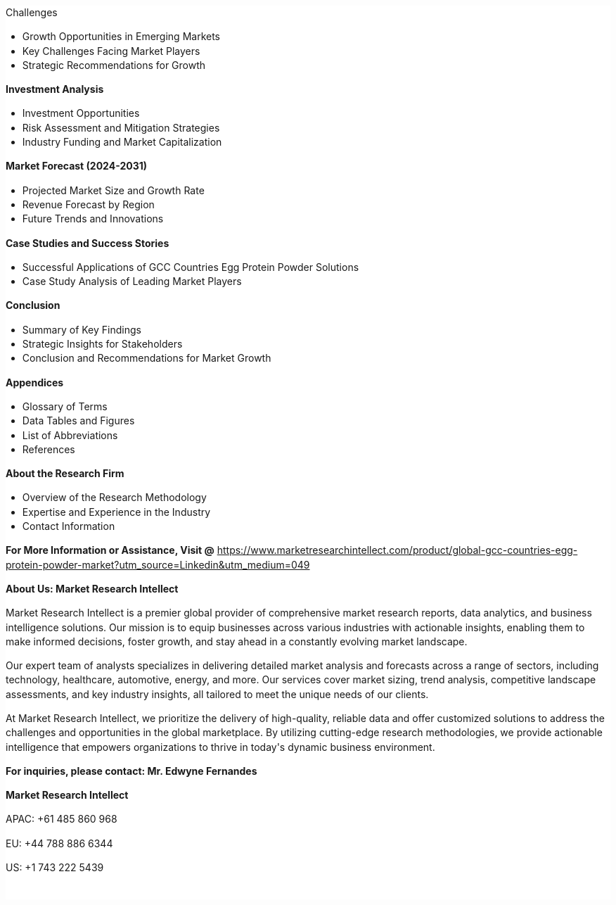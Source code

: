 Challenges</strong></p><ul><li>Growth Opportunities in Emerging Markets</li><li>Key Challenges Facing Market Players</li><li>Strategic Recommendations for Growth</li></ul><p><strong>Investment Analysis</strong></p><ul><li>Investment Opportunities</li><li>Risk Assessment and Mitigation Strategies</li><li>Industry Funding and Market Capitalization</li></ul><p><strong>Market Forecast (2024-2031)</strong></p><ul><li>Projected Market Size and Growth Rate</li><li>Revenue Forecast by Region</li><li>Future Trends and Innovations</li></ul><p><strong>Case Studies and Success Stories</strong></p><ul><li>Successful Applications of GCC Countries Egg Protein Powder Solutions</li><li>Case Study Analysis of Leading Market Players</li></ul><p><strong>Conclusion</strong></p><ul><li>Summary of Key Findings</li><li>Strategic Insights for Stakeholders</li><li>Conclusion and Recommendations for Market Growth</li></ul><p><strong>Appendices</strong></p><ul><li>Glossary of Terms</li><li>Data Tables and Figures</li><li>List of Abbreviations</li><li>References</li></ul><p><strong>About the Research Firm</strong></p><ul><li>Overview of the Research Methodology</li><li>Expertise and Experience in the Industry</li><li>Contact Information</li></ul></div><div class="article-main__content" data-test-id="publishing-text-block"><p><span class="font-[700]"><strong>For More Information or Assistance, Visit @</strong>&nbsp;<a href="https://www.marketresearchintellect.com/product/global-gcc-countries-egg-protein-powder-market?utm_source=Linkedin&utm_medium=049">https://www.marketresearchintellect.com/product/global-gcc-countries-egg-protein-powder-market?utm_source=Linkedin&utm_medium=049</a></span></p><p><strong>About Us: Market Research Intellect</strong></p><p>Market Research Intellect is a premier global provider of comprehensive market research reports, data analytics, and business intelligence solutions. Our mission is to equip businesses across various industries with actionable insights, enabling them to make informed decisions, foster growth, and stay ahead in a constantly evolving market landscape.</p><p>Our expert team of analysts specializes in delivering detailed market analysis and forecasts across a range of sectors, including technology, healthcare, automotive, energy, and more. Our services cover market sizing, trend analysis, competitive landscape assessments, and key industry insights, all tailored to meet the unique needs of our clients.</p><p>At Market Research Intellect, we prioritize the delivery of high-quality, reliable data and offer customized solutions to address the challenges and opportunities in the global marketplace. By utilizing cutting-edge research methodologies, we provide actionable intelligence that empowers organizations to thrive in today's dynamic business environment.</p><p><strong>For inquiries, please contact: Mr. Edwyne Fernandes</strong></p><p><strong>Market Research Intellect</strong></p><p>APAC: +61 485 860 968</p><p>EU: +44 788 886 6344</p><p>US: +1 743 222 5439</p></div><div class="article-main__content" data-test-id="publishing-text-block">&nbsp;</div>
